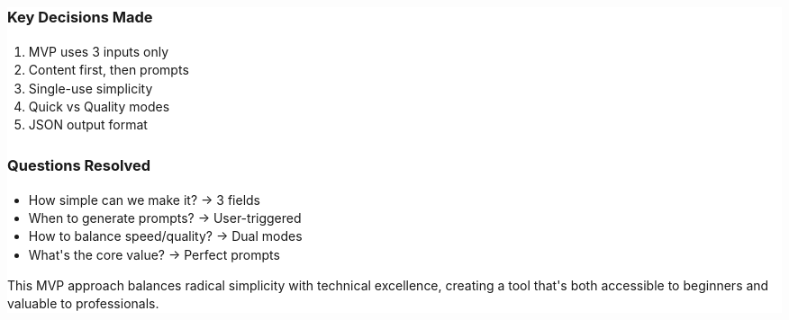 ### Key Decisions Made
1. MVP uses 3 inputs only
2. Content first, then prompts
3. Single-use simplicity
4. Quick vs Quality modes
5. JSON output format

### Questions Resolved
- How simple can we make it? → 3 fields
- When to generate prompts? → User-triggered
- How to balance speed/quality? → Dual modes
- What's the core value? → Perfect prompts

This MVP approach balances radical simplicity with technical excellence, creating a tool that's both accessible to beginners and valuable to professionals.